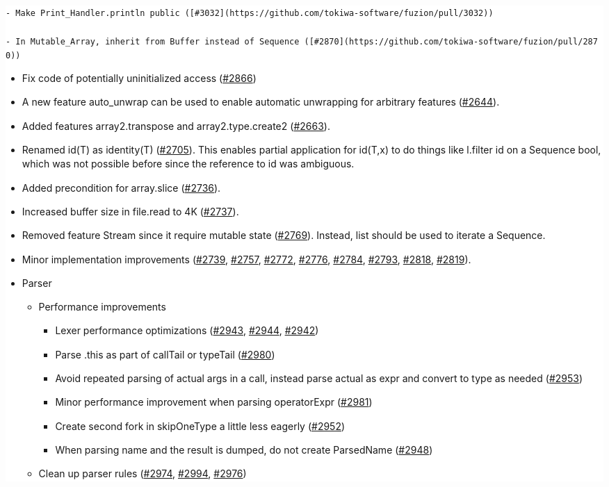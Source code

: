     - Make Print_Handler.println public ([#3032](https://github.com/tokiwa-software/fuzion/pull/3032))

    - In Mutable_Array, inherit from Buffer instead of Sequence ([#2870](https://github.com/tokiwa-software/fuzion/pull/2870))

  - Fix code of potentially uninitialized access ([#2866](https://github.com/tokiwa-software/fuzion/pull/2866))

  - A new feature auto_unwrap can be used to enable automatic unwrapping for arbitrary features ([#2644](https://github.com/tokiwa-software/fuzion/pull/2644)).

  - Added features array2.transpose and array2.type.create2 ([#2663](https://github.com/tokiwa-software/fuzion/pull/2663)).

  - Renamed id(T) as identity(T) ([#2705](https://github.com/tokiwa-software/fuzion/pull/2705)). This enables partial application for id(T,x) to do things like l.filter id on a Sequence bool, which was not possible before since the reference to id was ambiguous.

  - Added precondition for array.slice ([#2736](https://github.com/tokiwa-software/fuzion/pull/2736)).

  - Increased buffer size in file.read to 4K ([#2737](https://github.com/tokiwa-software/fuzion/pull/2737)).

  - Removed feature Stream since it require mutable state ([#2769](https://github.com/tokiwa-software/fuzion/pull/2769)). Instead, list should be used to iterate a Sequence.

  - Minor implementation improvements ([#2739](https://github.com/tokiwa-software/fuzion/pull/2739), [#2757](https://github.com/tokiwa-software/fuzion/pull/2757), [#2772](https://github.com/tokiwa-software/fuzion/pull/2772), [#2776](https://github.com/tokiwa-software/fuzion/pull/2776), [#2784](https://github.com/tokiwa-software/fuzion/pull/2784), [#2793](https://github.com/tokiwa-software/fuzion/pull/2793), [#2818](https://github.com/tokiwa-software/fuzion/pull/2818), [#2819](https://github.com/tokiwa-software/fuzion/pull/2819)).

- Parser

  - Performance improvements

    - Lexer performance optimizations ([#2943](https://github.com/tokiwa-software/fuzion/pull/2943), [#2944](https://github.com/tokiwa-software/fuzion/pull/2944), [#2942](https://github.com/tokiwa-software/fuzion/pull/2942))

    - Parse .this as part of callTail or typeTail ([#2980](https://github.com/tokiwa-software/fuzion/pull/2980))

    - Avoid repeated parsing of actual args in a call, instead parse actual as expr and convert to type as needed ([#2953](https://github.com/tokiwa-software/fuzion/pull/2953))

    - Minor performance improvement when parsing operatorExpr ([#2981](https://github.com/tokiwa-software/fuzion/pull/2981))

    - Create second fork in skipOneType a little less eagerly ([#2952](https://github.com/tokiwa-software/fuzion/pull/2952))

    - When parsing name and the result is dumped, do not create ParsedName ([#2948](https://github.com/tokiwa-software/fuzion/pull/2948))

  - Clean up parser rules ([#2974](https://github.com/tokiwa-software/fuzion/pull/2974), [#2994](https://github.com/tokiwa-software/fuzion/pull/2994), [#2976](https://github.com/tokiwa-software/fuzion/pull/2976))
